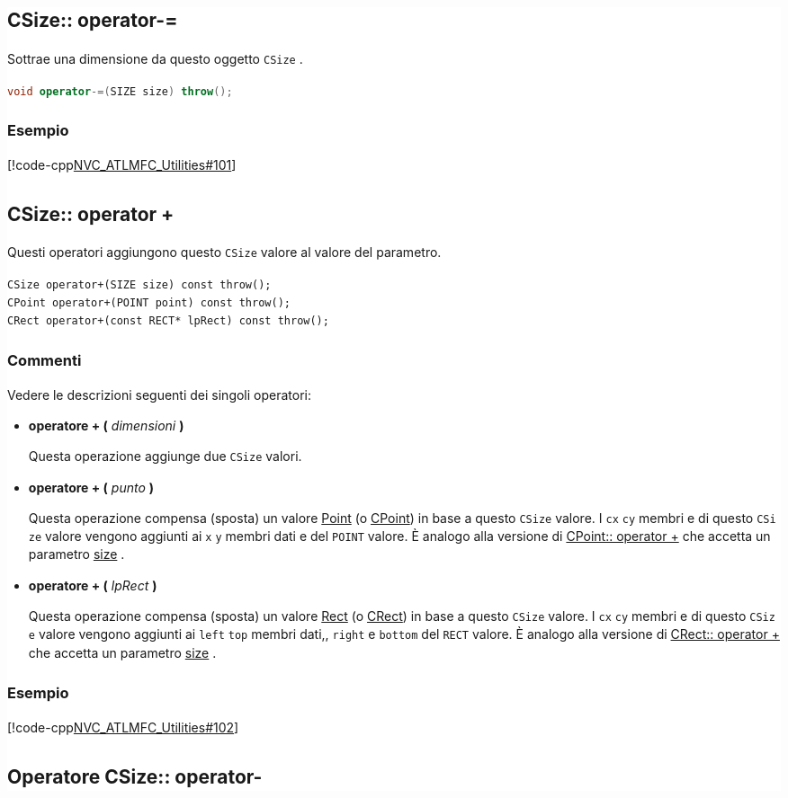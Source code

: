 ## <a name="csizeoperator--"></a><a name="operator_-_eq"></a> CSize:: operator-=

Sottrae una dimensione da questo oggetto `CSize` .

```cpp
void operator-=(SIZE size) throw();
```

### <a name="example"></a>Esempio

[!code-cpp[NVC_ATLMFC_Utilities#101](../../atl-mfc-shared/codesnippet/cpp/csize-class_5.cpp)]

## <a name="csizeoperator-"></a><a name="operator_add"></a> CSize:: operator +

Questi operatori aggiungono questo `CSize` valore al valore del parametro.

```
CSize operator+(SIZE size) const throw();
CPoint operator+(POINT point) const throw();
CRect operator+(const RECT* lpRect) const throw();
```

### <a name="remarks"></a>Commenti

Vedere le descrizioni seguenti dei singoli operatori:

- **operatore + (** *dimensioni* **)**

  Questa operazione aggiunge due `CSize` valori.

- **operatore + (** *punto* **)**

  Questa operazione compensa (sposta) un valore [Point](/windows/win32/api/windef/ns-windef-point) (o [CPoint](../../atl-mfc-shared/reference/cpoint-class.md)) in base a questo `CSize` valore. I `cx` `cy` membri e di questo `CSize` valore vengono aggiunti ai `x` `y` membri dati e del `POINT` valore. È analogo alla versione di [CPoint:: operator +](../../atl-mfc-shared/reference/cpoint-class.md#operator_add) che accetta un parametro [size](/windows/win32/api/windef/ns-windef-size) .

- **operatore + (** *lpRect* **)**

   Questa operazione compensa (sposta) un valore [Rect](/windows/win32/api/windef/ns-windef-rect) (o [CRect](../../atl-mfc-shared/reference/crect-class.md)) in base a questo `CSize` valore. I `cx` `cy` membri e di questo `CSize` valore vengono aggiunti ai `left` `top` membri dati,, `right` e `bottom` del `RECT` valore. È analogo alla versione di [CRect:: operator +](../../atl-mfc-shared/reference/crect-class.md#operator_add) che accetta un parametro [size](/windows/win32/api/windef/ns-windef-size) .

### <a name="example"></a>Esempio

[!code-cpp[NVC_ATLMFC_Utilities#102](../../atl-mfc-shared/codesnippet/cpp/csize-class_6.cpp)]

## <a name="csizeoperator--"></a><a name="operator_-"></a> Operatore CSize:: operator-
